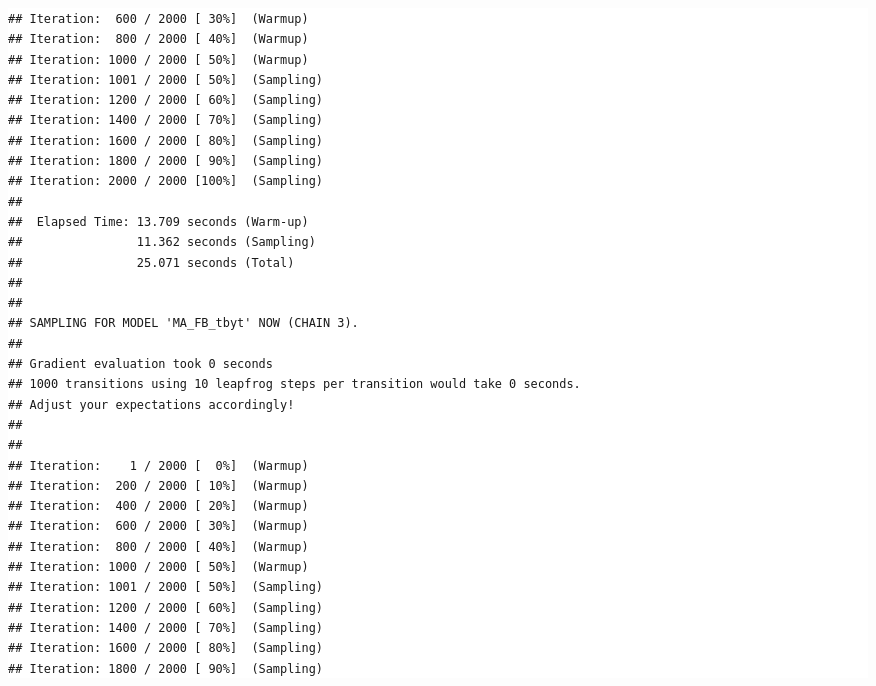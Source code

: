     ## Iteration:  600 / 2000 [ 30%]  (Warmup)
    ## Iteration:  800 / 2000 [ 40%]  (Warmup)
    ## Iteration: 1000 / 2000 [ 50%]  (Warmup)
    ## Iteration: 1001 / 2000 [ 50%]  (Sampling)
    ## Iteration: 1200 / 2000 [ 60%]  (Sampling)
    ## Iteration: 1400 / 2000 [ 70%]  (Sampling)
    ## Iteration: 1600 / 2000 [ 80%]  (Sampling)
    ## Iteration: 1800 / 2000 [ 90%]  (Sampling)
    ## Iteration: 2000 / 2000 [100%]  (Sampling)
    ## 
    ##  Elapsed Time: 13.709 seconds (Warm-up)
    ##                11.362 seconds (Sampling)
    ##                25.071 seconds (Total)
    ## 
    ## 
    ## SAMPLING FOR MODEL 'MA_FB_tbyt' NOW (CHAIN 3).
    ## 
    ## Gradient evaluation took 0 seconds
    ## 1000 transitions using 10 leapfrog steps per transition would take 0 seconds.
    ## Adjust your expectations accordingly!
    ## 
    ## 
    ## Iteration:    1 / 2000 [  0%]  (Warmup)
    ## Iteration:  200 / 2000 [ 10%]  (Warmup)
    ## Iteration:  400 / 2000 [ 20%]  (Warmup)
    ## Iteration:  600 / 2000 [ 30%]  (Warmup)
    ## Iteration:  800 / 2000 [ 40%]  (Warmup)
    ## Iteration: 1000 / 2000 [ 50%]  (Warmup)
    ## Iteration: 1001 / 2000 [ 50%]  (Sampling)
    ## Iteration: 1200 / 2000 [ 60%]  (Sampling)
    ## Iteration: 1400 / 2000 [ 70%]  (Sampling)
    ## Iteration: 1600 / 2000 [ 80%]  (Sampling)
    ## Iteration: 1800 / 2000 [ 90%]  (Sampling)